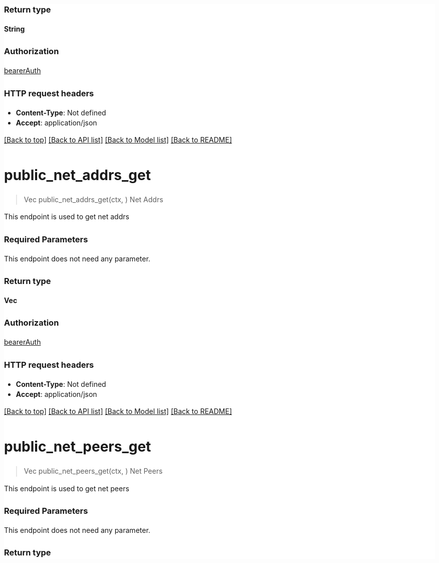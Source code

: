 ### Return type

**String**

### Authorization

[bearerAuth](../README.md#bearerAuth)

### HTTP request headers

 - **Content-Type**: Not defined
 - **Accept**: application/json

[[Back to top]](#) [[Back to API list]](../README.md#documentation-for-api-endpoints) [[Back to Model list]](../README.md#documentation-for-models) [[Back to README]](../README.md)

# **public_net_addrs_get**
> Vec<String> public_net_addrs_get(ctx, )
Net Addrs

This endpoint is used to get net addrs

### Required Parameters
This endpoint does not need any parameter.

### Return type

**Vec<String>**

### Authorization

[bearerAuth](../README.md#bearerAuth)

### HTTP request headers

 - **Content-Type**: Not defined
 - **Accept**: application/json

[[Back to top]](#) [[Back to API list]](../README.md#documentation-for-api-endpoints) [[Back to Model list]](../README.md#documentation-for-models) [[Back to README]](../README.md)

# **public_net_peers_get**
> Vec<String> public_net_peers_get(ctx, )
Net Peers

This endpoint is used to get net peers

### Required Parameters
This endpoint does not need any parameter.

### Return type
